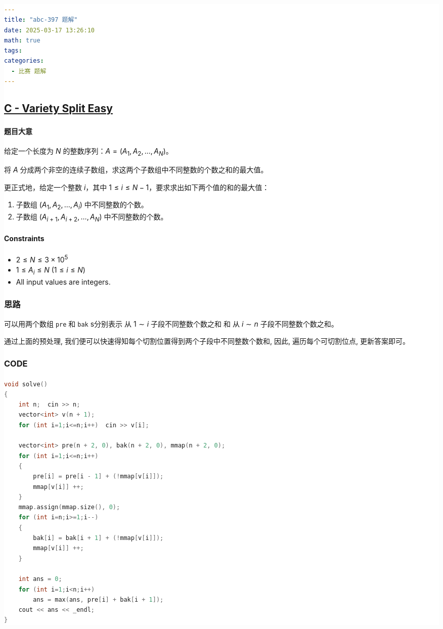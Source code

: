 ```yaml
---
title: "abc-397 题解"     
date: 2025-03-17 13:26:10
math: true
tags:
categories: 
  - 比赛 题解
---
```


## [C - Variety Split Easy](https://atcoder.jp/contests/abc397/tasks/abc397_c)

#### 题目大意

给定一个长度为 $N$ 的整数序列：$A = (A_1, A_2, \dots, A_N)$。

将 $A$ 分成两个非空的连续子数组，求这两个子数组中不同整数的个数之和的最大值。

更正式地，给定一个整数 $i$，其中 $1 \leq i \leq N-1$，要求求出如下两个值的和的最大值：

1. 子数组 $(A_1, A_2, \dots, A_i)$ 中不同整数的个数。
2. 子数组 $(A_{i+1}, A_{i+2}, \dots, A_N)$ 中不同整数的个数。

#### Constraints

-   $2 \leq N \leq 3 \times 10^5$
-   $1 \leq A_i \leq N$ ($1 \leq i \leq N$)
-   All input values are integers.

### 思路

可以用两个数组 `pre` 和 `bak` s分别表示 从 $1 \sim i$ 子段不同整数个数之和 和 从 $i \sim n$ 子段不同整数个数之和。

通过上面的预处理, 我们便可以快速得知每个切割位置得到两个子段中不同整数个数和, 因此, 遍历每个可切割位点, 更新答案即可。

### CODE

```cpp
void solve()
{
    int n;  cin >> n;
    vector<int> v(n + 1);
    for (int i=1;i<=n;i++)  cin >> v[i];

    vector<int> pre(n + 2, 0), bak(n + 2, 0), mmap(n + 2, 0);
    for (int i=1;i<=n;i++)
    {
        pre[i] = pre[i - 1] + (!mmap[v[i]]);
        mmap[v[i]] ++;
    }
    mmap.assign(mmap.size(), 0);
    for (int i=n;i>=1;i--)
    {
        bak[i] = bak[i + 1] + (!mmap[v[i]]);
        mmap[v[i]] ++;
    }

    int ans = 0;
    for (int i=1;i<n;i++)
        ans = max(ans, pre[i] + bak[i + 1]);
    cout << ans << _endl;
}
```
